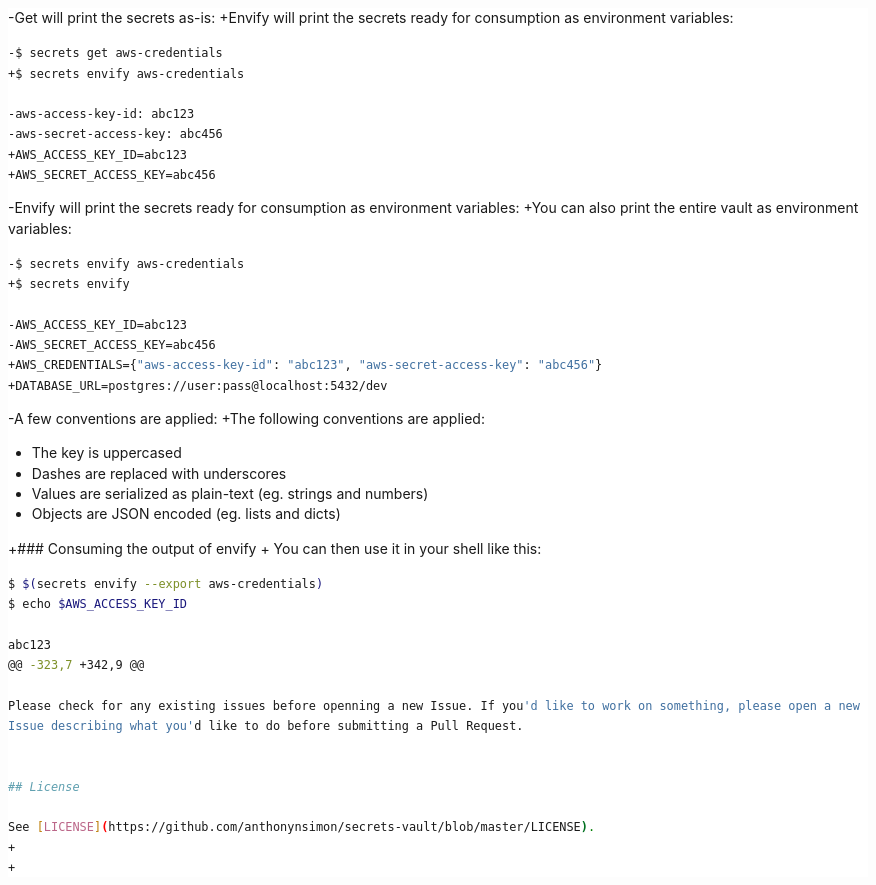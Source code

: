 -Get will print the secrets as-is:
+Envify will print the secrets ready for consumption as environment variables:
 
 ```bash
-$ secrets get aws-credentials
+$ secrets envify aws-credentials
 
-aws-access-key-id: abc123
-aws-secret-access-key: abc456
+AWS_ACCESS_KEY_ID=abc123
+AWS_SECRET_ACCESS_KEY=abc456
 ```
 
-Envify will print the secrets ready for consumption as environment variables:
+You can also print the entire vault as environment variables:
 
 ```bash
-$ secrets envify aws-credentials
+$ secrets envify
 
-AWS_ACCESS_KEY_ID=abc123
-AWS_SECRET_ACCESS_KEY=abc456
+AWS_CREDENTIALS={"aws-access-key-id": "abc123", "aws-secret-access-key": "abc456"}
+DATABASE_URL=postgres://user:pass@localhost:5432/dev
 ```
 
-A few conventions are applied:
+The following conventions are applied:
 - The key is uppercased
 - Dashes are replaced with underscores
 - Values are serialized as plain-text (eg. strings and numbers) 
 - Objects are JSON encoded (eg. lists and dicts) 
 
+### Consuming the output of envify
+
 You can then use it in your shell like this:
 
 ```bash
 $ $(secrets envify --export aws-credentials)
 $ echo $AWS_ACCESS_KEY_ID
 
 abc123
@@ -323,7 +342,9 @@
 
 Please check for any existing issues before openning a new Issue. If you'd like to work on something, please open a new Issue describing what you'd like to do before submitting a Pull Request.
 
 
 ## License
 
 See [LICENSE](https://github.com/anthonynsimon/secrets-vault/blob/master/LICENSE).
+
+
```
